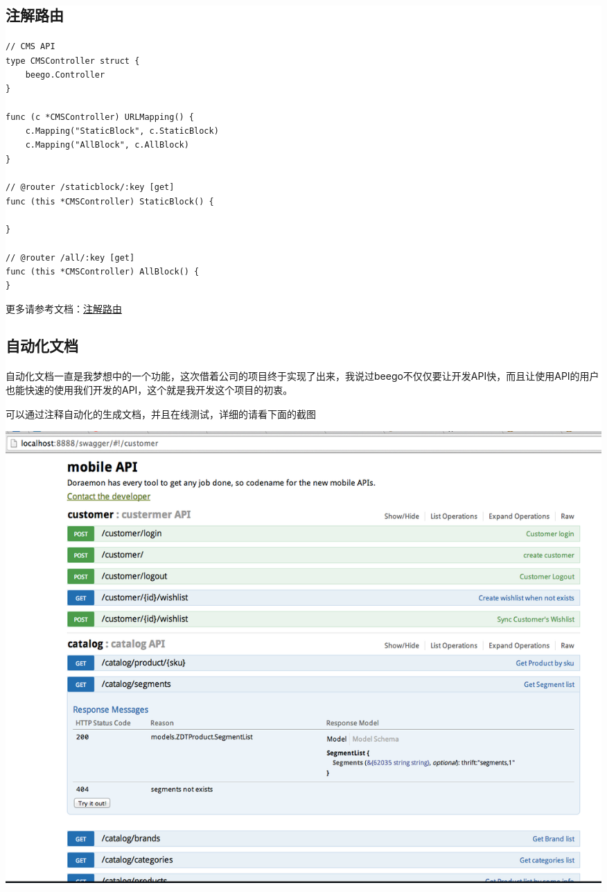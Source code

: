 ## 注解路由
```
// CMS API
type CMSController struct {
    beego.Controller
}

func (c *CMSController) URLMapping() {
    c.Mapping("StaticBlock", c.StaticBlock)
    c.Mapping("AllBlock", c.AllBlock)
}

// @router /staticblock/:key [get]
func (this *CMSController) StaticBlock() {

}

// @router /all/:key [get]
func (this *CMSController) AllBlock() {
}
```
更多请参考文档：[注解路由](http://beego.me/docs/mvc/controller/router.md#%E6%B3%A8%E8%A7%A3%E8%B7%AF%E7%94%B1)

## 自动化文档
自动化文档一直是我梦想中的一个功能，这次借着公司的项目终于实现了出来，我说过beego不仅仅要让开发API快，而且让使用API的用户也能快速的使用我们开发的API，这个就是我开发这个项目的初衷。

可以通过注释自动化的生成文档，并且在线测试，详细的请看下面的截图

![](../images/docs.png)
